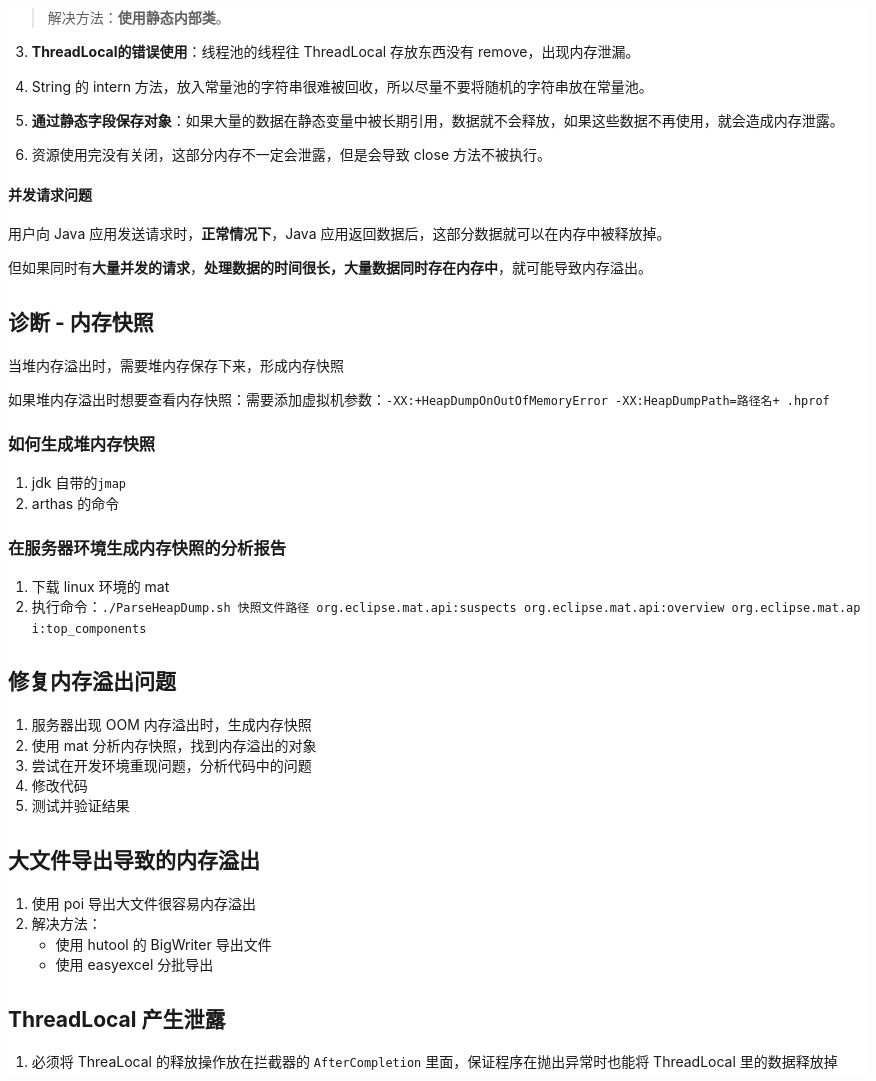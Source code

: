    > 解决方法：**使用静态内部类**。

3. **ThreadLocal的错误使用**：线程池的线程往 ThreadLocal 存放东西没有 remove，出现内存泄漏。
4. String 的 intern 方法，放入常量池的字符串很难被回收，所以尽量不要将随机的字符串放在常量池。
5. **通过静态字段保存对象**：如果大量的数据在静态变量中被长期引用，数据就不会释放，如果这些数据不再使用，就会造成内存泄露。

6. 资源使用完没有关闭，这部分内存不一定会泄露，但是会导致 close 方法不被执行。

#### 并发请求问题

用户向 Java 应用发送请求时，**正常情况下**，Java 应用返回数据后，这部分数据就可以在内存中被释放掉。

但如果同时有**大量并发的请求**，**处理数据的时间很长，大量数据同时存在内存中**，就可能导致内存溢出。



## 诊断 - 内存快照

当堆内存溢出时，需要堆内存保存下来，形成内存快照

如果堆内存溢出时想要查看内存快照：需要添加虚拟机参数：`-XX:+HeapDumpOnOutOfMemoryError -XX:HeapDumpPath=路径名+ .hprof`

### 如何生成堆内存快照

1. jdk 自带的`jmap`
2. arthas 的命令

### 在服务器环境生成内存快照的分析报告

1. 下载 linux 环境的 mat
2. 执行命令：`./ParseHeapDump.sh 快照文件路径 org.eclipse.mat.api:suspects
 org.eclipse.mat.api:overview org.eclipse.mat.api:top_components`



## 修复内存溢出问题

1. 服务器出现 OOM 内存溢出时，生成内存快照
2. 使用 mat 分析内存快照，找到内存溢出的对象
3. 尝试在开发环境重现问题，分析代码中的问题
4. 修改代码
5. 测试并验证结果



## 大文件导出导致的内存溢出

1. 使用 poi 导出大文件很容易内存溢出
2. 解决方法：
   - 使用 hutool 的 BigWriter 导出文件
   - 使用 easyexcel 分批导出



## ThreadLocal 产生泄露

1. 必须将 ThreaLocal 的释放操作放在拦截器的 `AfterCompletion` 里面，保证程序在抛出异常时也能将 ThreadLocal 里的数据释放掉
